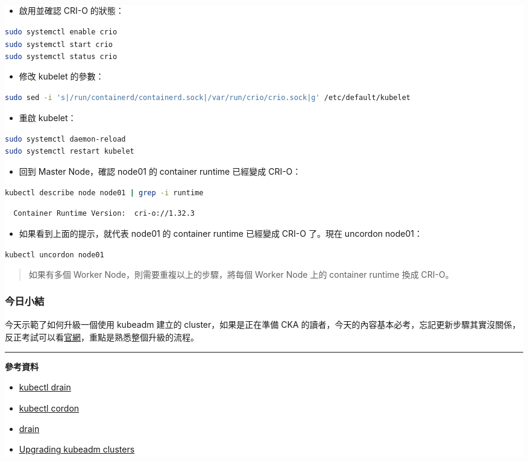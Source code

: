 * 啟用並確認 CRI-O 的狀態：

```bash
sudo systemctl enable crio
sudo systemctl start crio
sudo systemctl status crio
```

* 修改 kubelet 的參數：

```bash
sudo sed -i 's|/run/containerd/containerd.sock|/var/run/crio/crio.sock|g' /etc/default/kubelet 
```

* 重啟 kubelet：

```bash
sudo systemctl daemon-reload
sudo systemctl restart kubelet
```

* 回到 Master Node，確認 node01 的 container runtime 已經變成 CRI-O：

```bash
kubectl describe node node01 | grep -i runtime
```

```text
  Container Runtime Version:  cri-o://1.32.3
```

* 如果看到上面的提示，就代表 node01 的 container runtime 已經變成 CRI-O 了。現在 uncordon node01：

```bash
kubectl uncordon node01
```

> 如果有多個 Worker Node，則需要重複以上的步驟，將每個 Worker Node 上的 container runtime 換成 CRI-O。
### 今日小結

今天示範了如何升級一個使用 kubeadm 建立的 cluster，如果是正在準備 CKA 的讀者，今天的內容基本必考，忘記更新步驟其實沒關係，反正考試可以看[官網](https://kubernetes.io/docs/tasks/administer-cluster/kubeadm/kubeadm-upgrade/)，重點是熟悉整個升級的流程。


----

**參考資料**

* [kubectl drain](https://kubernetes.io/docs/reference/kubectl/generated/kubectl_drain/)

* [kubectl cordon](https://kubernetes.io/docs/reference/kubectl/generated/kubectl_cordon/)

* [drain](https://kubernetes.io/docs/reference/generated/kubectl/kubectl-commands#drain)

* [Upgrading kubeadm clusters](https://kubernetes.io/docs/tasks/administer-cluster/kubeadm/kubeadm-upgrade/)
